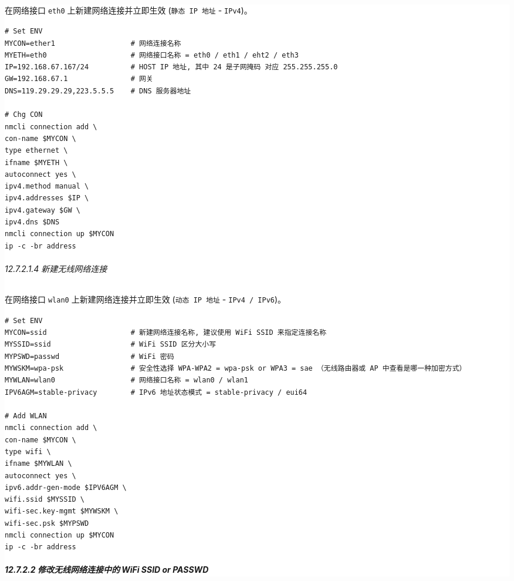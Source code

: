 ```
```

在网络接口 `eth0` 上新建网络连接并立即生效 (`静态 IP 地址` - `IPv4`)。

```
# Set ENV
MYCON=ether1                  # 网络连接名称
MYETH=eth0                    # 网络接口名称 = eth0 / eth1 / eht2 / eth3
IP=192.168.67.167/24          # HOST IP 地址, 其中 24 是子网掩码 对应 255.255.255.0
GW=192.168.67.1               # 网关
DNS=119.29.29.29,223.5.5.5    # DNS 服务器地址

# Chg CON
nmcli connection add \
con-name $MYCON \
type ethernet \
ifname $MYETH \
autoconnect yes \
ipv4.method manual \
ipv4.addresses $IP \
ipv4.gateway $GW \
ipv4.dns $DNS
nmcli connection up $MYCON
ip -c -br address
```

###### 12.7.2.1.4 新建无线网络连接

在网络接口 `wlan0` 上新建网络连接并立即生效 (`动态 IP 地址` - `IPv4 / IPv6`)。

```
# Set ENV
MYCON=ssid                    # 新建网络连接名称, 建议使用 WiFi SSID 来指定连接名称
MYSSID=ssid                   # WiFi SSID 区分大小写
MYPSWD=passwd                 # WiFi 密码
MYWSKM=wpa-psk                # 安全性选择 WPA-WPA2 = wpa-psk or WPA3 = sae （无线路由器或 AP 中查看是哪一种加密方式）
MYWLAN=wlan0                  # 网络接口名称 = wlan0 / wlan1
IPV6AGM=stable-privacy        # IPv6 地址状态模式 = stable-privacy / eui64

# Add WLAN
nmcli connection add \
con-name $MYCON \
type wifi \
ifname $MYWLAN \
autoconnect yes \
ipv6.addr-gen-mode $IPV6AGM \
wifi.ssid $MYSSID \
wifi-sec.key-mgmt $MYWSKM \
wifi-sec.psk $MYPSWD
nmcli connection up $MYCON
ip -c -br address
```

##### 12.7.2.2 修改无线网络连接中的 WiFi SSID or PASSWD
